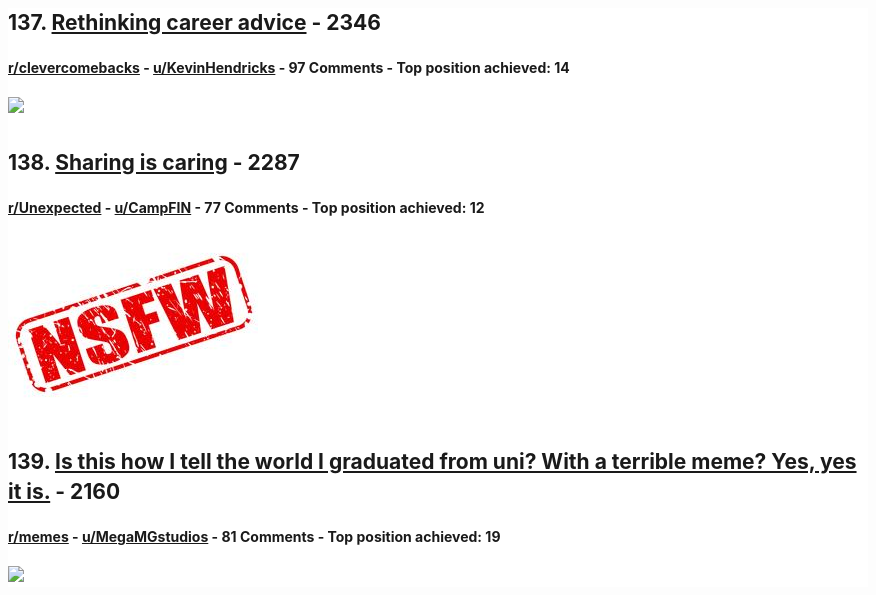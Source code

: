 ## 137. [Rethinking career advice](http://reddit.com/r/clevercomebacks/comments/1507i0w/rethinking_career_advice/) - 2346
#### [r/clevercomebacks](http://reddit.com/r/clevercomebacks) - [u/KevinHendricks](http://reddit.com/u/KevinHendricks) - 97 Comments - Top position achieved: 14

<a href="https://i.redd.it/bemjob2am3cb1.jpg"><img src="https://b.thumbs.redditmedia.com/BliLt58aYTgevyvwUmHHJlTaQA0b5E93RPYLGnNhvJs.jpg"></img></a>

## 138. [Sharing is caring](http://reddit.com/r/Unexpected/comments/150bkl9/sharing_is_caring/) - 2287
#### [r/Unexpected](http://reddit.com/r/Unexpected) - [u/CampFIN](http://reddit.com/u/CampFIN) - 77 Comments - Top position achieved: 12

<a href="https://v.redd.it/hc3kvya7n4cb1"><img src="https://github.com/mgerb/top-of-reddit/raw/master/nsfw.jpg"></img></a>

## 139. [Is this how I tell the world I graduated from uni? With a terrible meme? Yes, yes it is.](http://reddit.com/r/memes/comments/15098s9/is_this_how_i_tell_the_world_i_graduated_from_uni/) - 2160
#### [r/memes](http://reddit.com/r/memes) - [u/MegaMGstudios](http://reddit.com/u/MegaMGstudios) - 81 Comments - Top position achieved: 19

<a href="https://i.redd.it/tbl95nh634cb1.png"><img src="https://b.thumbs.redditmedia.com/U4SieJ-JqpFLKCpKLHCwe9UJiByatql4r-btYVcZkJU.jpg"></img></a>

